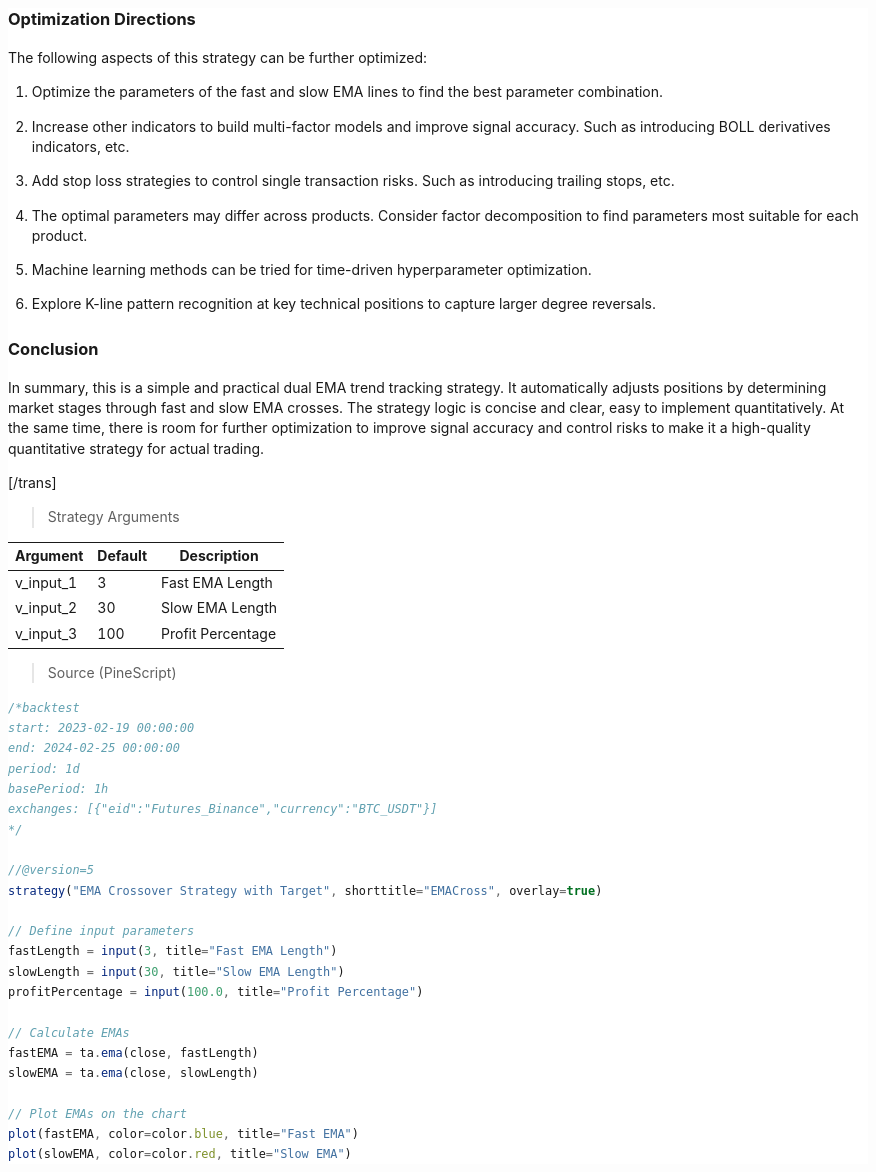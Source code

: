 ### Optimization Directions  

The following aspects of this strategy can be further optimized:

1. Optimize the parameters of the fast and slow EMA lines to find the best parameter combination.  

2. Increase other indicators to build multi-factor models and improve signal accuracy. Such as introducing BOLL derivatives indicators, etc.

3. Add stop loss strategies to control single transaction risks. Such as introducing trailing stops, etc.

4. The optimal parameters may differ across products. Consider factor decomposition to find parameters most suitable for each product.  

5. Machine learning methods can be tried for time-driven hyperparameter optimization.

6. Explore K-line pattern recognition at key technical positions to capture larger degree reversals.

### Conclusion

In summary, this is a simple and practical dual EMA trend tracking strategy. It automatically adjusts positions by determining market stages through fast and slow EMA crosses. The strategy logic is concise and clear, easy to implement quantitatively. At the same time, there is room for further optimization to improve signal accuracy and control risks to make it a high-quality quantitative strategy for actual trading.

[/trans]

> Strategy Arguments



|Argument|Default|Description|
|----|----|----|
|v_input_1|3|Fast EMA Length|
|v_input_2|30|Slow EMA Length|
|v_input_3|100|Profit Percentage|


> Source (PineScript)

``` javascript
/*backtest
start: 2023-02-19 00:00:00
end: 2024-02-25 00:00:00
period: 1d
basePeriod: 1h
exchanges: [{"eid":"Futures_Binance","currency":"BTC_USDT"}]
*/

//@version=5
strategy("EMA Crossover Strategy with Target", shorttitle="EMACross", overlay=true)

// Define input parameters
fastLength = input(3, title="Fast EMA Length")
slowLength = input(30, title="Slow EMA Length")
profitPercentage = input(100.0, title="Profit Percentage")

// Calculate EMAs
fastEMA = ta.ema(close, fastLength)
slowEMA = ta.ema(close, slowLength)

// Plot EMAs on the chart
plot(fastEMA, color=color.blue, title="Fast EMA")
plot(slowEMA, color=color.red, title="Slow EMA")

```